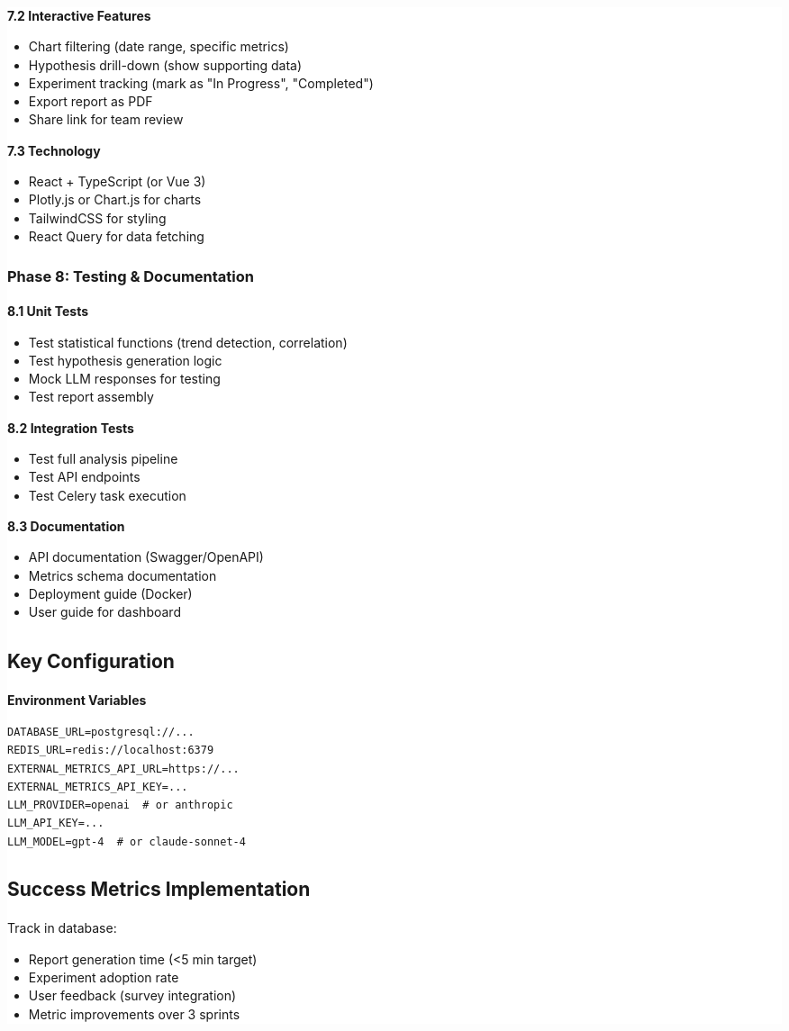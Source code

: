 **7.2 Interactive Features**

- Chart filtering (date range, specific metrics)
- Hypothesis drill-down (show supporting data)
- Experiment tracking (mark as "In Progress", "Completed")
- Export report as PDF
- Share link for team review

**7.3 Technology**

- React + TypeScript (or Vue 3)
- Plotly.js or Chart.js for charts
- TailwindCSS for styling
- React Query for data fetching

### Phase 8: Testing & Documentation

**8.1 Unit Tests**

- Test statistical functions (trend detection, correlation)
- Test hypothesis generation logic
- Mock LLM responses for testing
- Test report assembly

**8.2 Integration Tests**

- Test full analysis pipeline
- Test API endpoints
- Test Celery task execution

**8.3 Documentation**

- API documentation (Swagger/OpenAPI)
- Metrics schema documentation
- Deployment guide (Docker)
- User guide for dashboard

## Key Configuration

**Environment Variables**

```
DATABASE_URL=postgresql://...
REDIS_URL=redis://localhost:6379
EXTERNAL_METRICS_API_URL=https://...
EXTERNAL_METRICS_API_KEY=...
LLM_PROVIDER=openai  # or anthropic
LLM_API_KEY=...
LLM_MODEL=gpt-4  # or claude-sonnet-4
```

## Success Metrics Implementation

Track in database:

- Report generation time (<5 min target)
- Experiment adoption rate
- User feedback (survey integration)
- Metric improvements over 3 sprints
